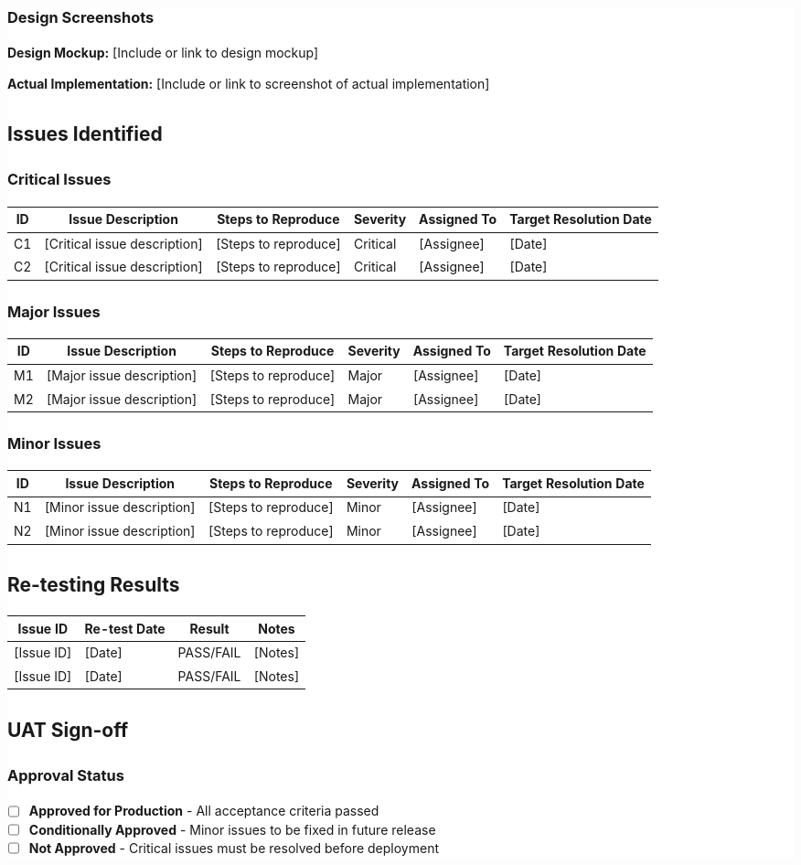### Design Screenshots

**Design Mockup:**
[Include or link to design mockup]

**Actual Implementation:**
[Include or link to screenshot of actual implementation]

## Issues Identified

### Critical Issues

| ID | Issue Description | Steps to Reproduce | Severity | Assigned To | Target Resolution Date |
|----|-------------------|---------------------|----------|-------------|------------------------|
| C1 | [Critical issue description] | [Steps to reproduce] | Critical | [Assignee] | [Date] |
| C2 | [Critical issue description] | [Steps to reproduce] | Critical | [Assignee] | [Date] |

### Major Issues

| ID | Issue Description | Steps to Reproduce | Severity | Assigned To | Target Resolution Date |
|----|-------------------|---------------------|----------|-------------|------------------------|
| M1 | [Major issue description] | [Steps to reproduce] | Major | [Assignee] | [Date] |
| M2 | [Major issue description] | [Steps to reproduce] | Major | [Assignee] | [Date] |

### Minor Issues

| ID | Issue Description | Steps to Reproduce | Severity | Assigned To | Target Resolution Date |
|----|-------------------|---------------------|----------|-------------|------------------------|
| N1 | [Minor issue description] | [Steps to reproduce] | Minor | [Assignee] | [Date] |
| N2 | [Minor issue description] | [Steps to reproduce] | Minor | [Assignee] | [Date] |

## Re-testing Results

| Issue ID | Re-test Date | Result | Notes |
|----------|--------------|--------|-------|
| [Issue ID] | [Date] | PASS/FAIL | [Notes] |
| [Issue ID] | [Date] | PASS/FAIL | [Notes] |

## UAT Sign-off

### Approval Status

- [ ] **Approved for Production** - All acceptance criteria passed
- [ ] **Conditionally Approved** - Minor issues to be fixed in future release
- [ ] **Not Approved** - Critical issues must be resolved before deployment

